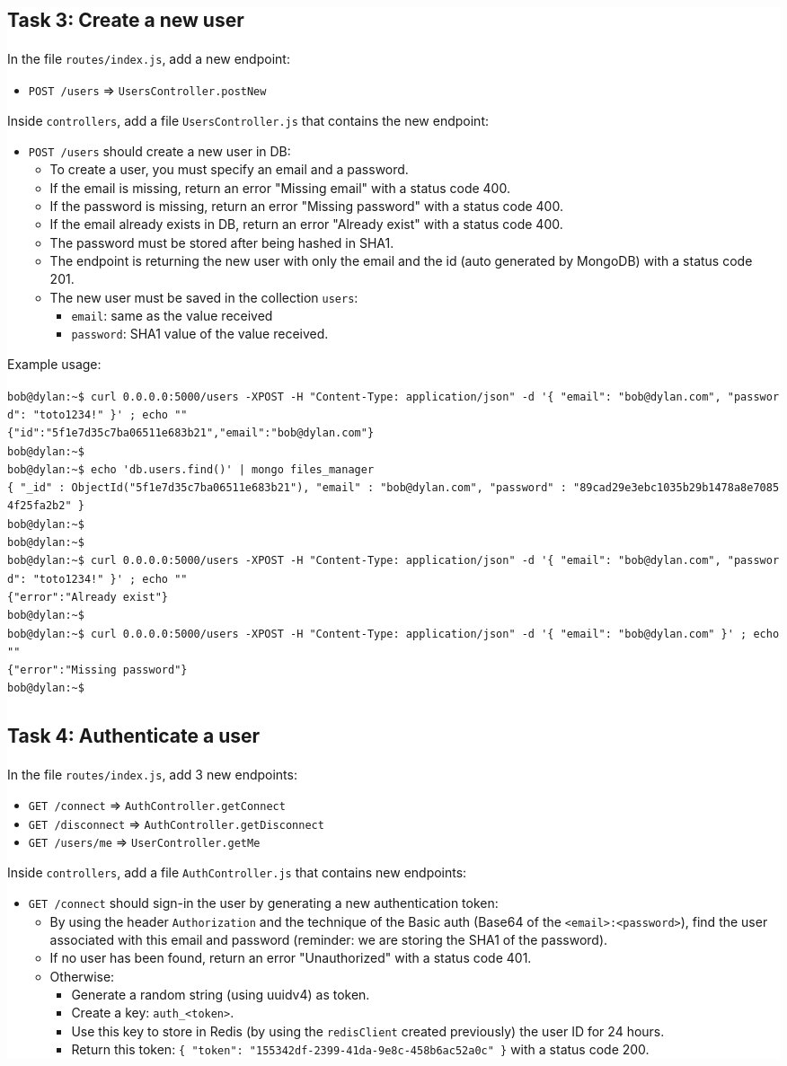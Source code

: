 ## Task 3: Create a new user

In the file `routes/index.js`, add a new endpoint:

- `POST /users` => `UsersController.postNew`

Inside `controllers`, add a file `UsersController.js` that contains the new endpoint:

- `POST /users` should create a new user in DB:
  - To create a user, you must specify an email and a password.
  - If the email is missing, return an error "Missing email" with a status code 400.
  - If the password is missing, return an error "Missing password" with a status code 400.
  - If the email already exists in DB, return an error "Already exist" with a status code 400.
  - The password must be stored after being hashed in SHA1.
  - The endpoint is returning the new user with only the email and the id (auto generated by MongoDB) with a status code 201.
  - The new user must be saved in the collection `users`:
    - `email`: same as the value received
    - `password`: SHA1 value of the value received.

Example usage:

```
bob@dylan:~$ curl 0.0.0.0:5000/users -XPOST -H "Content-Type: application/json" -d '{ "email": "bob@dylan.com", "password": "toto1234!" }' ; echo ""
{"id":"5f1e7d35c7ba06511e683b21","email":"bob@dylan.com"}
bob@dylan:~$ 
bob@dylan:~$ echo 'db.users.find()' | mongo files_manager
{ "_id" : ObjectId("5f1e7d35c7ba06511e683b21"), "email" : "bob@dylan.com", "password" : "89cad29e3ebc1035b29b1478a8e70854f25fa2b2" }
bob@dylan:~$ 
bob@dylan:~$ 
bob@dylan:~$ curl 0.0.0.0:5000/users -XPOST -H "Content-Type: application/json" -d '{ "email": "bob@dylan.com", "password": "toto1234!" }' ; echo ""
{"error":"Already exist"}
bob@dylan:~$ 
bob@dylan:~$ curl 0.0.0.0:5000/users -XPOST -H "Content-Type: application/json" -d '{ "email": "bob@dylan.com" }' ; echo ""
{"error":"Missing password"}
bob@dylan:~$ 
```

## Task 4: Authenticate a user

In the file `routes/index.js`, add 3 new endpoints:

- `GET /connect` => `AuthController.getConnect`
- `GET /disconnect` => `AuthController.getDisconnect`
- `GET /users/me` => `UserController.getMe`

Inside `controllers`, add a file `AuthController.js` that contains new endpoints:

- `GET /connect` should sign-in the user by generating a new authentication token:
  - By using the header `Authorization` and the technique of the Basic auth (Base64 of the `<email>:<password>`), find the user associated with this email and password (reminder: we are storing the SHA1 of the password).
  - If no user has been found, return an error "Unauthorized" with a status code 401.
  - Otherwise:
    - Generate a random string (using uuidv4) as token.
    - Create a key: `auth_<token>`.
    - Use this key to store in Redis (by using the `redisClient` created previously) the user ID for 24 hours.
    - Return this token: `{ "token": "155342df-2399-41da-9e8c-458b6ac52a0c" }` with a status code 200.
